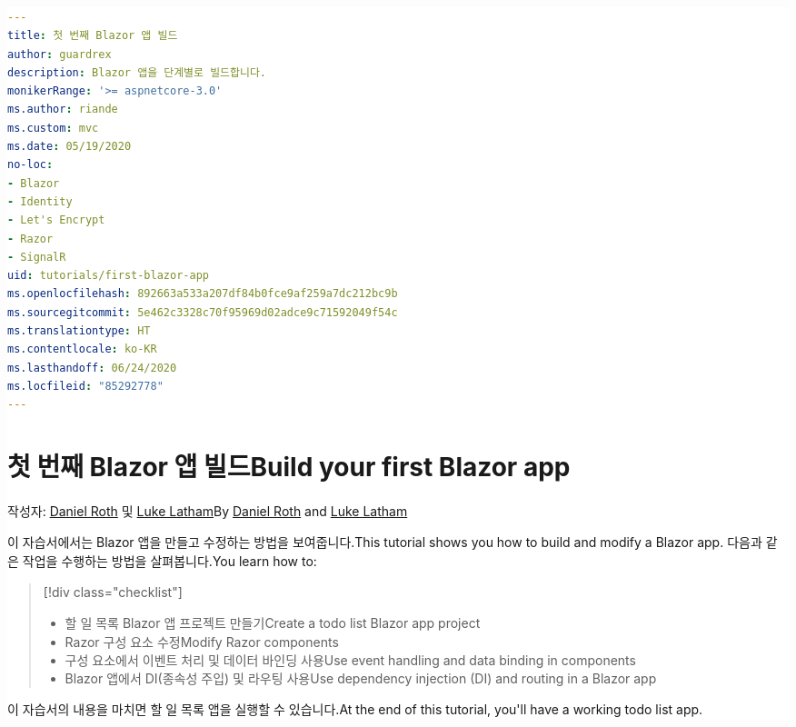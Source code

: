 ```yaml
---
title: 첫 번째 Blazor 앱 빌드
author: guardrex
description: Blazor 앱을 단계별로 빌드합니다.
monikerRange: '>= aspnetcore-3.0'
ms.author: riande
ms.custom: mvc
ms.date: 05/19/2020
no-loc:
- Blazor
- Identity
- Let's Encrypt
- Razor
- SignalR
uid: tutorials/first-blazor-app
ms.openlocfilehash: 892663a533a207df84b0fce9af259a7dc212bc9b
ms.sourcegitcommit: 5e462c3328c70f95969d02adce9c71592049f54c
ms.translationtype: HT
ms.contentlocale: ko-KR
ms.lasthandoff: 06/24/2020
ms.locfileid: "85292778"
---
```

# <a name="build-your-first-blazor-app"></a><span data-ttu-id="45a31-103">첫 번째 Blazor 앱 빌드</span><span class="sxs-lookup"><span data-stu-id="45a31-103">Build your first Blazor app</span></span>

<span data-ttu-id="45a31-104">작성자: [Daniel Roth](https://github.com/danroth27) 및 [Luke Latham](https://github.com/guardrex)</span><span class="sxs-lookup"><span data-stu-id="45a31-104">By [Daniel Roth](https://github.com/danroth27) and [Luke Latham](https://github.com/guardrex)</span></span>

<span data-ttu-id="45a31-105">이 자습서에서는 Blazor 앱을 만들고 수정하는 방법을 보여줍니다.</span><span class="sxs-lookup"><span data-stu-id="45a31-105">This tutorial shows you how to build and modify a Blazor app.</span></span> <span data-ttu-id="45a31-106">다음과 같은 작업을 수행하는 방법을 살펴봅니다.</span><span class="sxs-lookup"><span data-stu-id="45a31-106">You learn how to:</span></span>

> [!div class="checklist"]
> * <span data-ttu-id="45a31-107">할 일 목록 Blazor 앱 프로젝트 만들기</span><span class="sxs-lookup"><span data-stu-id="45a31-107">Create a todo list Blazor app project</span></span>
> * <span data-ttu-id="45a31-108">Razor 구성 요소 수정</span><span class="sxs-lookup"><span data-stu-id="45a31-108">Modify Razor components</span></span>
> * <span data-ttu-id="45a31-109">구성 요소에서 이벤트 처리 및 데이터 바인딩 사용</span><span class="sxs-lookup"><span data-stu-id="45a31-109">Use event handling and data binding in components</span></span>
> * <span data-ttu-id="45a31-110">Blazor 앱에서 DI(종속성 주입) 및 라우팅 사용</span><span class="sxs-lookup"><span data-stu-id="45a31-110">Use dependency injection (DI) and routing in a Blazor app</span></span>

<span data-ttu-id="45a31-111">이 자습서의 내용을 마치면 할 일 목록 앱을 실행할 수 있습니다.</span><span class="sxs-lookup"><span data-stu-id="45a31-111">At the end of this tutorial, you'll have a working todo list app.</span></span>
